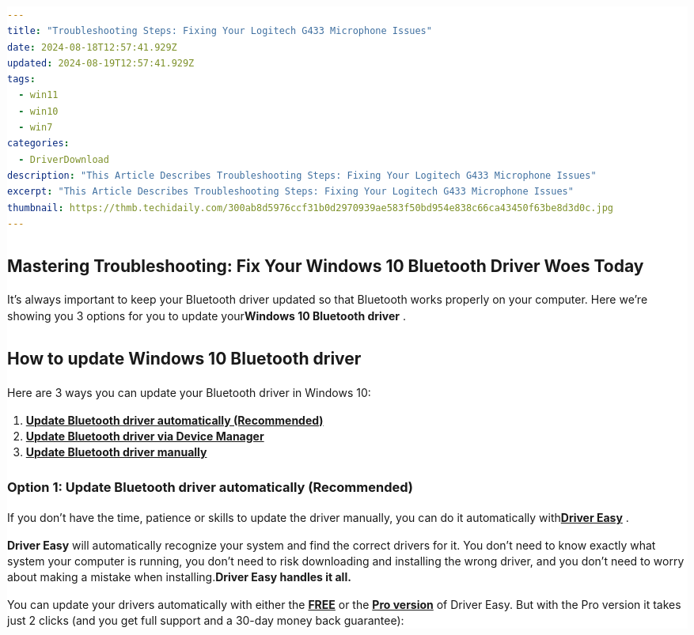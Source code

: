 ```yaml
---
title: "Troubleshooting Steps: Fixing Your Logitech G433 Microphone Issues"
date: 2024-08-18T12:57:41.929Z
updated: 2024-08-19T12:57:41.929Z
tags:
  - win11
  - win10
  - win7
categories:
  - DriverDownload
description: "This Article Describes Troubleshooting Steps: Fixing Your Logitech G433 Microphone Issues"
excerpt: "This Article Describes Troubleshooting Steps: Fixing Your Logitech G433 Microphone Issues"
thumbnail: https://thmb.techidaily.com/300ab8d5976ccf31b0d2970939ae583f50bd954e838c66ca43450f63be8d3d0c.jpg
---
```


## Mastering Troubleshooting: Fix Your Windows 10 Bluetooth Driver Woes Today

It’s always important to keep your Bluetooth driver updated so that Bluetooth works properly on your computer. Here we’re showing you 3 options for you to update your**Windows 10 Bluetooth driver** .

## How to update Windows 10 Bluetooth driver

Here are 3 ways you can update your Bluetooth driver in Windows 10:

1. **[Update Bluetooth driver automatically (Recommended)](https://www.drivereasy.com/knowledge/windows-10-bluetooth-driver-free-download-install-easily/#O1)**
2. **[Update Bluetooth driver via Device Manager](https://tools.techidaily.com/drivereasy/download/)**
3. **[Update Bluetooth driver manually](https://tools.techidaily.com/drivereasy/download/)**

### Option 1: Update Bluetooth driver automatically (Recommended)

 If you don’t have the time, patience or skills to update the driver manually, you can do it automatically with[**Driver Easy**](https://tools.techidaily.com/drivereasy/download/) .

**Driver Easy**   will automatically recognize your system and find the correct drivers for it. You don’t need to know exactly what system your computer is running, you don’t need to risk downloading and installing the wrong driver, and you don’t need to worry about making a mistake when installing.**Driver Easy handles it all.**

 You can update your drivers automatically with either the **[FREE](https://tools.techidaily.com/drivereasy/download/)**  or the **[Pro version](https://tools.techidaily.com/drivereasy/download/)**  of Driver Easy. But with the Pro version it takes just 2 clicks (and you get full support and a 30-day money back guarantee):

